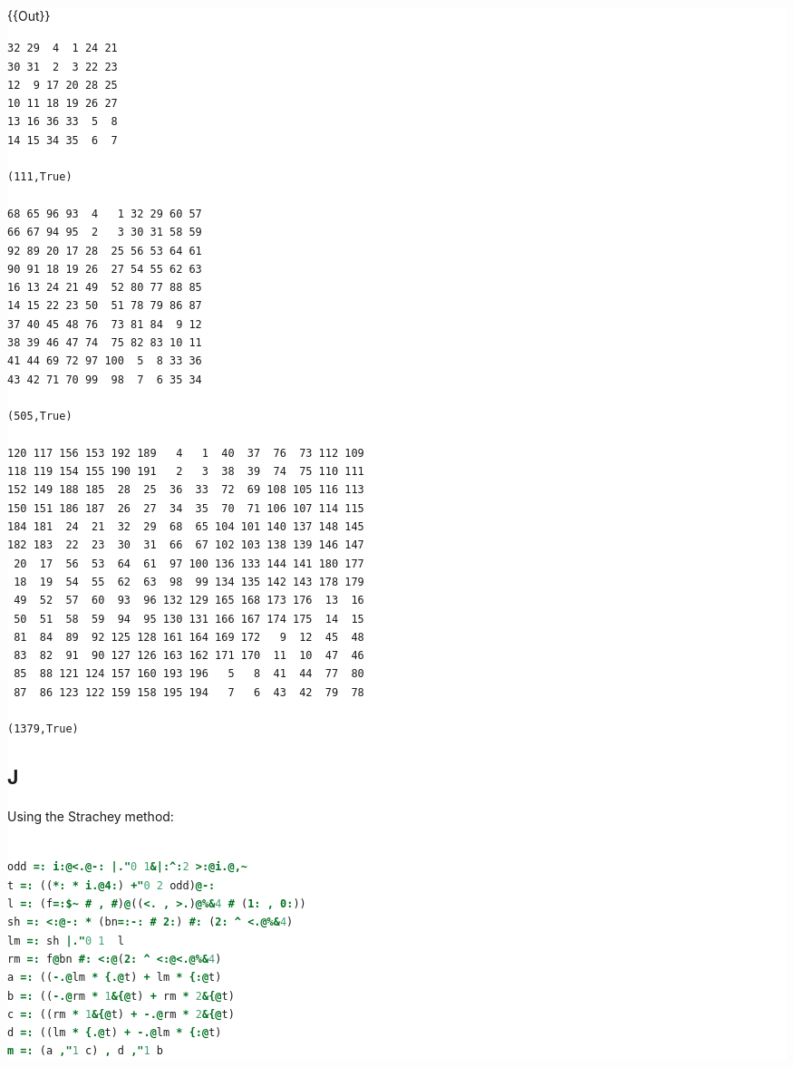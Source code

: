 {{Out}}

```txt
32 29  4  1 24 21
30 31  2  3 22 23
12  9 17 20 28 25
10 11 18 19 26 27
13 16 36 33  5  8
14 15 34 35  6  7

(111,True)

68 65 96 93  4   1 32 29 60 57
66 67 94 95  2   3 30 31 58 59
92 89 20 17 28  25 56 53 64 61
90 91 18 19 26  27 54 55 62 63
16 13 24 21 49  52 80 77 88 85
14 15 22 23 50  51 78 79 86 87
37 40 45 48 76  73 81 84  9 12
38 39 46 47 74  75 82 83 10 11
41 44 69 72 97 100  5  8 33 36
43 42 71 70 99  98  7  6 35 34

(505,True)

120 117 156 153 192 189   4   1  40  37  76  73 112 109
118 119 154 155 190 191   2   3  38  39  74  75 110 111
152 149 188 185  28  25  36  33  72  69 108 105 116 113
150 151 186 187  26  27  34  35  70  71 106 107 114 115
184 181  24  21  32  29  68  65 104 101 140 137 148 145
182 183  22  23  30  31  66  67 102 103 138 139 146 147
 20  17  56  53  64  61  97 100 136 133 144 141 180 177
 18  19  54  55  62  63  98  99 134 135 142 143 178 179
 49  52  57  60  93  96 132 129 165 168 173 176  13  16
 50  51  58  59  94  95 130 131 166 167 174 175  14  15
 81  84  89  92 125 128 161 164 169 172   9  12  45  48
 83  82  91  90 127 126 163 162 171 170  11  10  47  46
 85  88 121 124 157 160 193 196   5   8  41  44  77  80
 87  86 123 122 159 158 195 194   7   6  43  42  79  78

(1379,True)
```



## J

Using the Strachey method:


```J

odd =: i:@<.@-: |."0 1&|:^:2 >:@i.@,~
t =: ((*: * i.@4:) +"0 2 odd)@-:
l =: (f=:$~ # , #)@((<. , >.)@%&4 # (1: , 0:))
sh =: <:@-: * (bn=:-: # 2:) #: (2: ^ <.@%&4)
lm =: sh |."0 1  l 
rm =: f@bn #: <:@(2: ^ <:@<.@%&4)
a =: ((-.@lm * {.@t) + lm * {:@t)
b =: ((-.@rm * 1&{@t) + rm * 2&{@t)
c =: ((rm * 1&{@t) + -.@rm * 2&{@t)
d =: ((lm * {.@t) + -.@lm * {:@t)
m =: (a ,"1 c) , d ,"1 b

```
